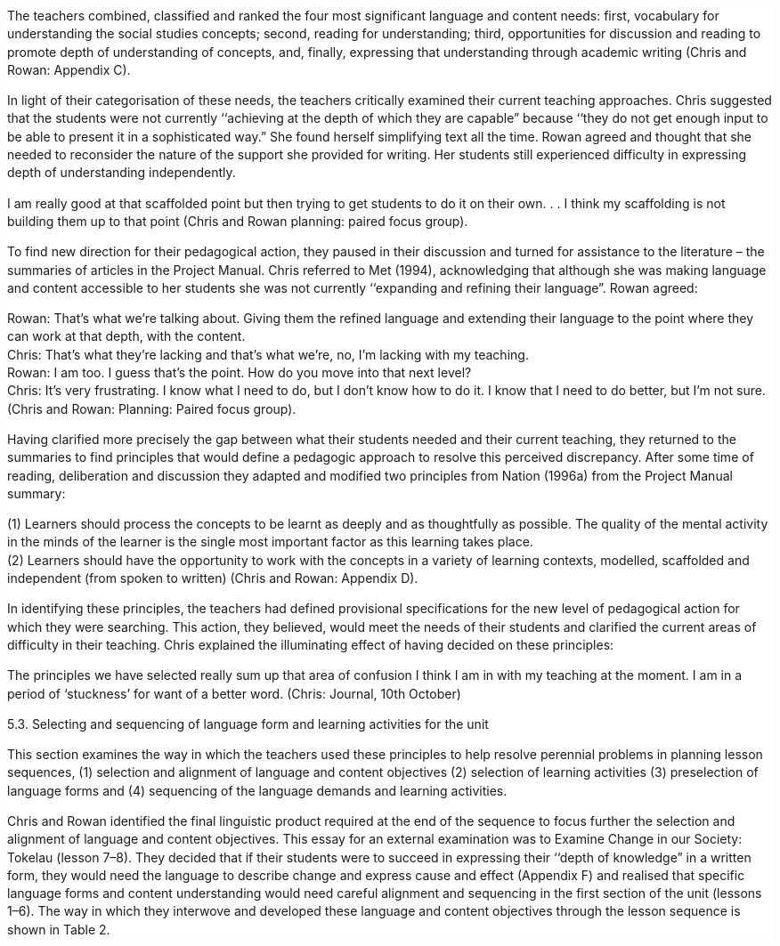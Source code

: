 The teachers combined, classified and ranked the four most significant language and content needs: first, vocabulary for understanding the social studies concepts; second, reading for understanding; third, opportunities for discussion and reading to promote depth of understanding of concepts, and, finally, expressing that understanding through academic writing (Chris and Rowan: Appendix C).

In light of their categorisation of these needs, the teachers critically examined their current teaching approaches. Chris suggested that the students were not currently ‘‘achieving at the depth of which they are capable” because ‘‘they do not get enough input to be able to present it in a sophisticated way.” She found herself simplifying text all the time. Rowan agreed and thought that she needed to reconsider the nature of the support she provided for writing. Her students still experienced difficulty in expressing depth of understanding independently.

I am really good at that scaffolded point but then trying to get students to do it on their own. . . I think my scaffolding is not building them up to that point (Chris and Rowan planning: paired focus group).

To find new direction for their pedagogical action, they paused in their discussion and turned for assistance to the literature – the summaries of articles in the Project Manual. Chris referred to Met (1994), acknowledging that although she was making language and content accessible to her students she was not currently ‘‘expanding and refining their language”. Rowan agreed:

Rowan: That’s what we’re talking about. Giving them the refined language and extending their language to the point where they can work at that depth, with the content.   
Chris: That’s what they’re lacking and that’s what we’re, no, I’m lacking with my teaching.   
Rowan: I am too. I guess that’s the point. How do you move into that next level?   
Chris: It’s very frustrating. I know what I need to do, but I don’t know how to do it. I know that I need to do better, but I’m not sure. (Chris and Rowan: Planning: Paired focus group).

Having clarified more precisely the gap between what their students needed and their current teaching, they returned to the summaries to find principles that would define a pedagogic approach to resolve this perceived discrepancy. After some time of reading, deliberation and discussion they adapted and modified two principles from Nation (1996a) from the Project Manual summary:

(1) Learners should process the concepts to be learnt as deeply and as thoughtfully as possible. The quality of the mental activity in the minds of the learner is the single most important factor as this learning takes place.   
(2) Learners should have the opportunity to work with the concepts in a variety of learning contexts, modelled, scaffolded and independent (from spoken to written) (Chris and Rowan: Appendix D).

In identifying these principles, the teachers had defined provisional specifications for the new level of pedagogical action for which they were searching. This action, they believed, would meet the needs of their students and clarified the current areas of difficulty in their teaching. Chris explained the illuminating effect of having decided on these principles:

The principles we have selected really sum up that area of confusion I think I am in with my teaching at the moment. I am in a period of ‘stuckness’ for want of a better word. (Chris: Journal, 10th October)

5.3. Selecting and sequencing of language form and learning activities for the unit

This section examines the way in which the teachers used these principles to help resolve perennial problems in planning lesson sequences, (1) selection and alignment of language and content objectives (2) selection of learning activities (3) preselection of language forms and (4) sequencing of the language demands and learning activities.

Chris and Rowan identified the final linguistic product required at the end of the sequence to focus further the selection and alignment of language and content objectives. This essay for an external examination was to Examine Change in our Society: Tokelau (lesson 7–8). They decided that if their students were to succeed in expressing their ‘‘depth of knowledge” in a written form, they would need the language to describe change and express cause and effect (Appendix F) and realised that specific language forms and content understanding would need careful alignment and sequencing in the first section of the unit (lessons 1–6). The way in which they interwove and developed these language and content objectives through the lesson sequence is shown in Table 2.
